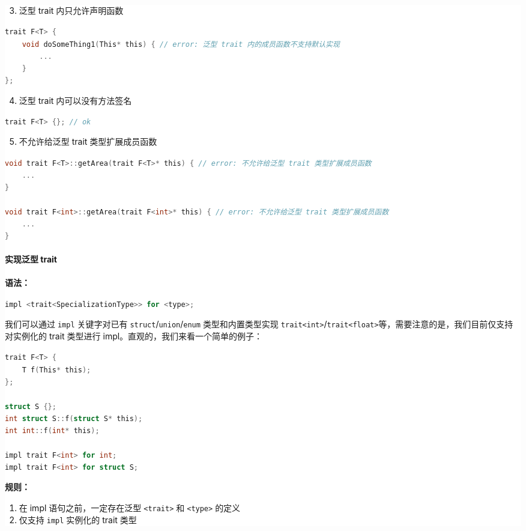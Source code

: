 3. 泛型 trait 内只允许声明函数

```c
trait F<T> {
    void doSomeThing1(This* this) { // error: 泛型 trait 内的成员函数不支持默认实现
        ...
    }
};
```

4. 泛型 trait 内可以没有方法签名

```c
trait F<T> {}; // ok
```

5. 不允许给泛型 trait 类型扩展成员函数

```c
void trait F<T>::getArea(trait F<T>* this) { // error: 不允许给泛型 trait 类型扩展成员函数
	...
}

void trait F<int>::getArea(trait F<int>* this) { // error: 不允许给泛型 trait 类型扩展成员函数
	...
}
```



#### 实现泛型 trait

**语法：**

```c
impl <trait<SpecializationType>> for <type>;
```

我们可以通过 `impl` 关键字对已有 `struct`/`union`/`enum` 类型和内置类型实现 `trait<int>`/`trait<float>`等，需要注意的是，我们目前仅支持对实例化的 trait 类型进行 impl。直观的，我们来看一个简单的例子：

```c
trait F<T> {
    T f(This* this);
};

struct S {};
int struct S::f(struct S* this);
int int::f(int* this);

impl trait F<int> for int;
impl trait F<int> for struct S;
```

**规则：**

1. 在 impl 语句之前，一定存在泛型 `<trait>` 和 `<type>` 的定义
2. 仅支持 `impl` 实例化的 trait 类型
